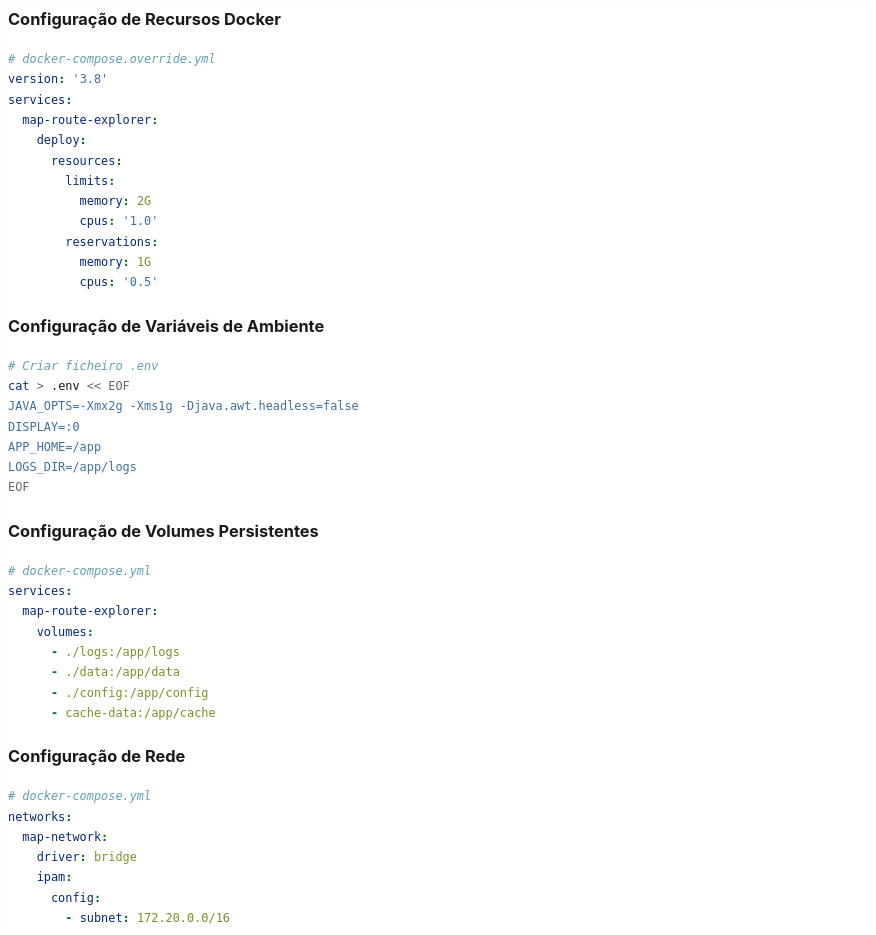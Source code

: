 ### Configuração de Recursos Docker

```yaml
# docker-compose.override.yml
version: '3.8'
services:
  map-route-explorer:
    deploy:
      resources:
        limits:
          memory: 2G
          cpus: '1.0'
        reservations:
          memory: 1G
          cpus: '0.5'
```

### Configuração de Variáveis de Ambiente

```bash
# Criar ficheiro .env
cat > .env << EOF
JAVA_OPTS=-Xmx2g -Xms1g -Djava.awt.headless=false
DISPLAY=:0
APP_HOME=/app
LOGS_DIR=/app/logs
EOF
```

### Configuração de Volumes Persistentes

```yaml
# docker-compose.yml
services:
  map-route-explorer:
    volumes:
      - ./logs:/app/logs
      - ./data:/app/data
      - ./config:/app/config
      - cache-data:/app/cache
```

### Configuração de Rede

```yaml
# docker-compose.yml
networks:
  map-network:
    driver: bridge
    ipam:
      config:
        - subnet: 172.20.0.0/16
```
